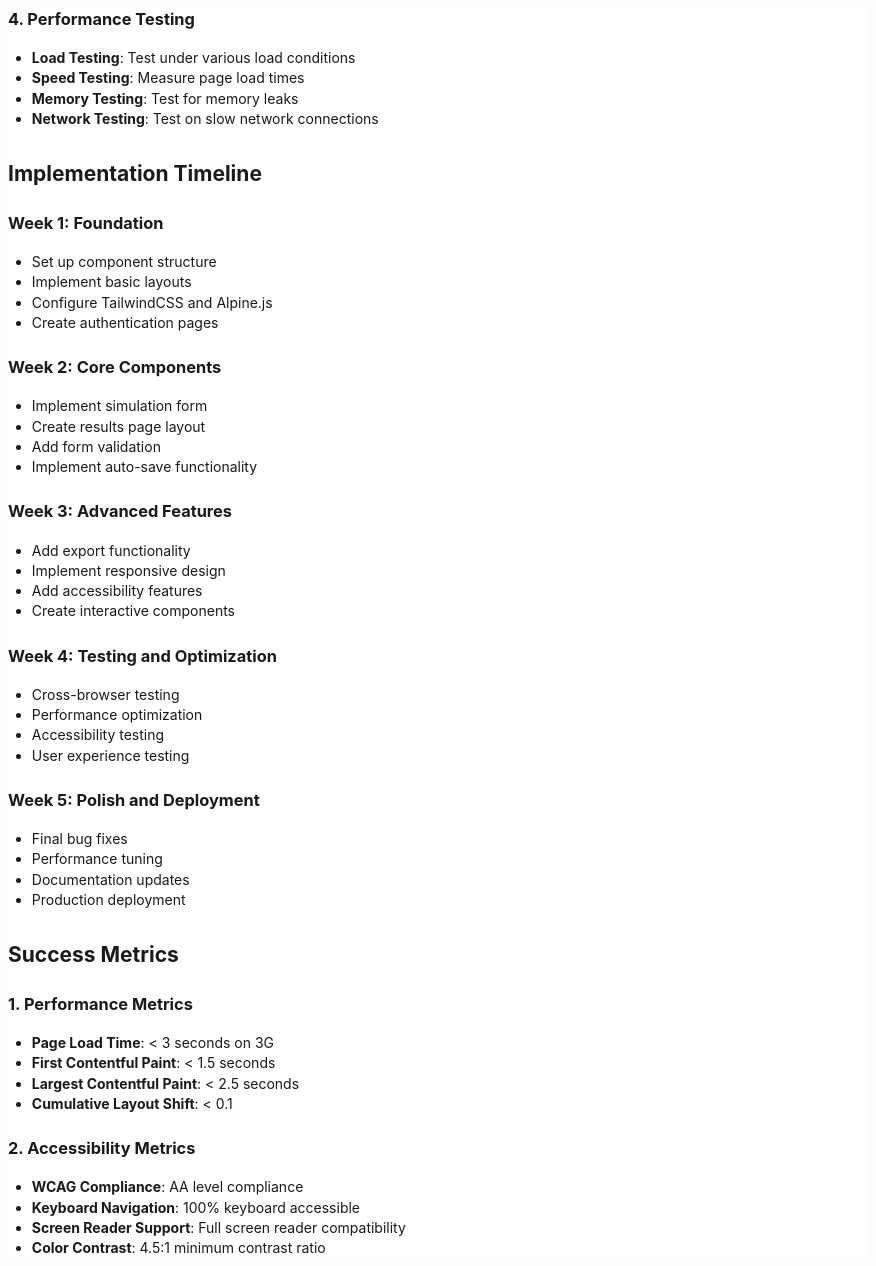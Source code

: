 ### 4. Performance Testing
- **Load Testing**: Test under various load conditions
- **Speed Testing**: Measure page load times
- **Memory Testing**: Test for memory leaks
- **Network Testing**: Test on slow network connections

## Implementation Timeline

### Week 1: Foundation
- Set up component structure
- Implement basic layouts
- Configure TailwindCSS and Alpine.js
- Create authentication pages

### Week 2: Core Components
- Implement simulation form
- Create results page layout
- Add form validation
- Implement auto-save functionality

### Week 3: Advanced Features
- Add export functionality
- Implement responsive design
- Add accessibility features
- Create interactive components

### Week 4: Testing and Optimization
- Cross-browser testing
- Performance optimization
- Accessibility testing
- User experience testing

### Week 5: Polish and Deployment
- Final bug fixes
- Performance tuning
- Documentation updates
- Production deployment

## Success Metrics

### 1. Performance Metrics
- **Page Load Time**: < 3 seconds on 3G
- **First Contentful Paint**: < 1.5 seconds
- **Largest Contentful Paint**: < 2.5 seconds
- **Cumulative Layout Shift**: < 0.1

### 2. Accessibility Metrics
- **WCAG Compliance**: AA level compliance
- **Keyboard Navigation**: 100% keyboard accessible
- **Screen Reader Support**: Full screen reader compatibility
- **Color Contrast**: 4.5:1 minimum contrast ratio
